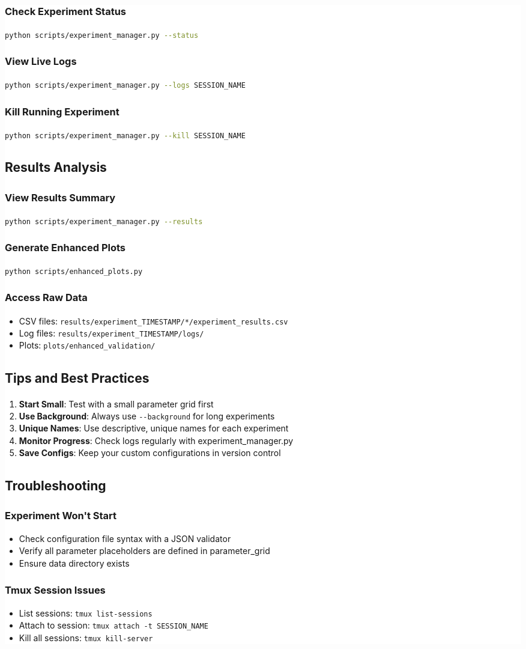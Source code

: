 ### Check Experiment Status
```bash
python scripts/experiment_manager.py --status
```

### View Live Logs
```bash
python scripts/experiment_manager.py --logs SESSION_NAME
```

### Kill Running Experiment
```bash
python scripts/experiment_manager.py --kill SESSION_NAME
```

## Results Analysis

### View Results Summary
```bash
python scripts/experiment_manager.py --results
```

### Generate Enhanced Plots
```bash
python scripts/enhanced_plots.py
```

### Access Raw Data
- CSV files: `results/experiment_TIMESTAMP/*/experiment_results.csv`
- Log files: `results/experiment_TIMESTAMP/logs/`
- Plots: `plots/enhanced_validation/`

## Tips and Best Practices

1. **Start Small**: Test with a small parameter grid first
2. **Use Background**: Always use `--background` for long experiments
3. **Unique Names**: Use descriptive, unique names for each experiment
4. **Monitor Progress**: Check logs regularly with experiment_manager.py
5. **Save Configs**: Keep your custom configurations in version control

## Troubleshooting

### Experiment Won't Start
- Check configuration file syntax with a JSON validator
- Verify all parameter placeholders are defined in parameter_grid
- Ensure data directory exists

### Tmux Session Issues
- List sessions: `tmux list-sessions`
- Attach to session: `tmux attach -t SESSION_NAME`
- Kill all sessions: `tmux kill-server`
